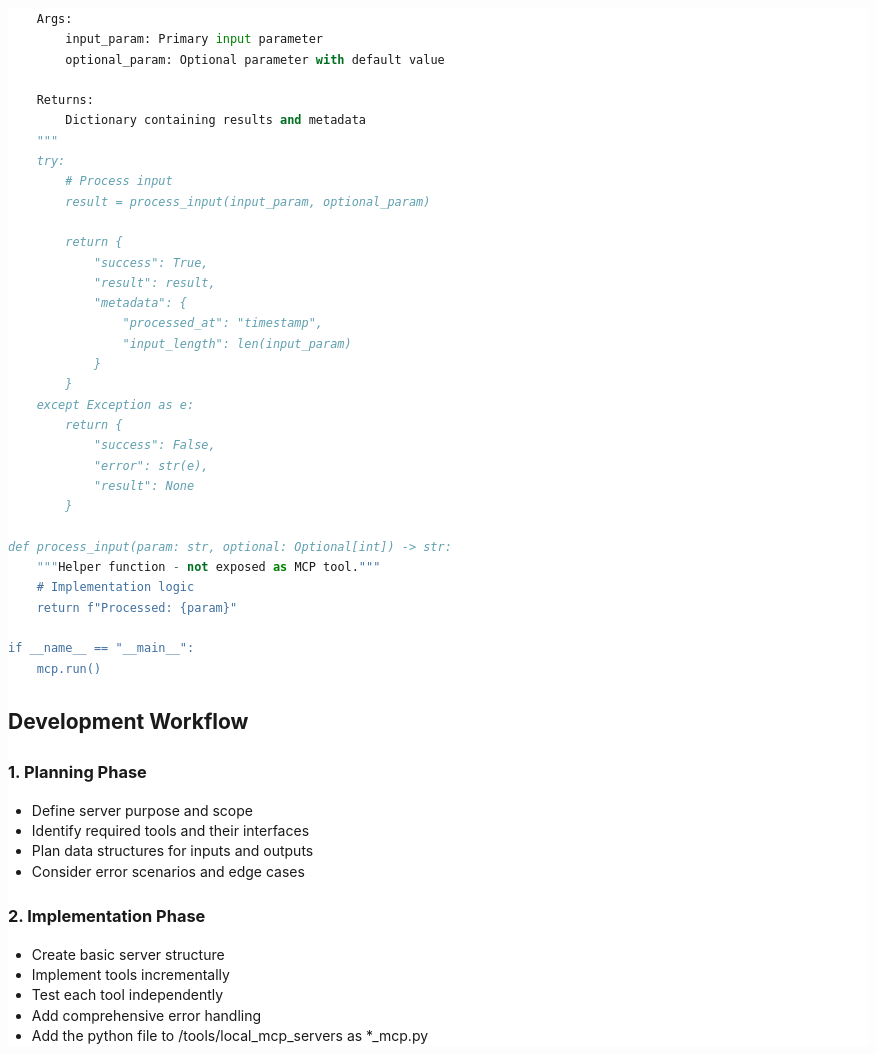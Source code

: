 ```python
    Args:
        input_param: Primary input parameter
        optional_param: Optional parameter with default value
        
    Returns:
        Dictionary containing results and metadata
    """
    try:
        # Process input
        result = process_input(input_param, optional_param)
        
        return {
            "success": True,
            "result": result,
            "metadata": {
                "processed_at": "timestamp",
                "input_length": len(input_param)
            }
        }
    except Exception as e:
        return {
            "success": False,
            "error": str(e),
            "result": None
        }

def process_input(param: str, optional: Optional[int]) -> str:
    """Helper function - not exposed as MCP tool."""
    # Implementation logic
    return f"Processed: {param}"

if __name__ == "__main__":
    mcp.run()
```

## Development Workflow

### 1. Planning Phase
- Define server purpose and scope
- Identify required tools and their interfaces
- Plan data structures for inputs and outputs
- Consider error scenarios and edge cases

### 2. Implementation Phase
- Create basic server structure
- Implement tools incrementally
- Test each tool independently
- Add comprehensive error handling
- Add the python file to /tools/local_mcp_servers as *_mcp.py
